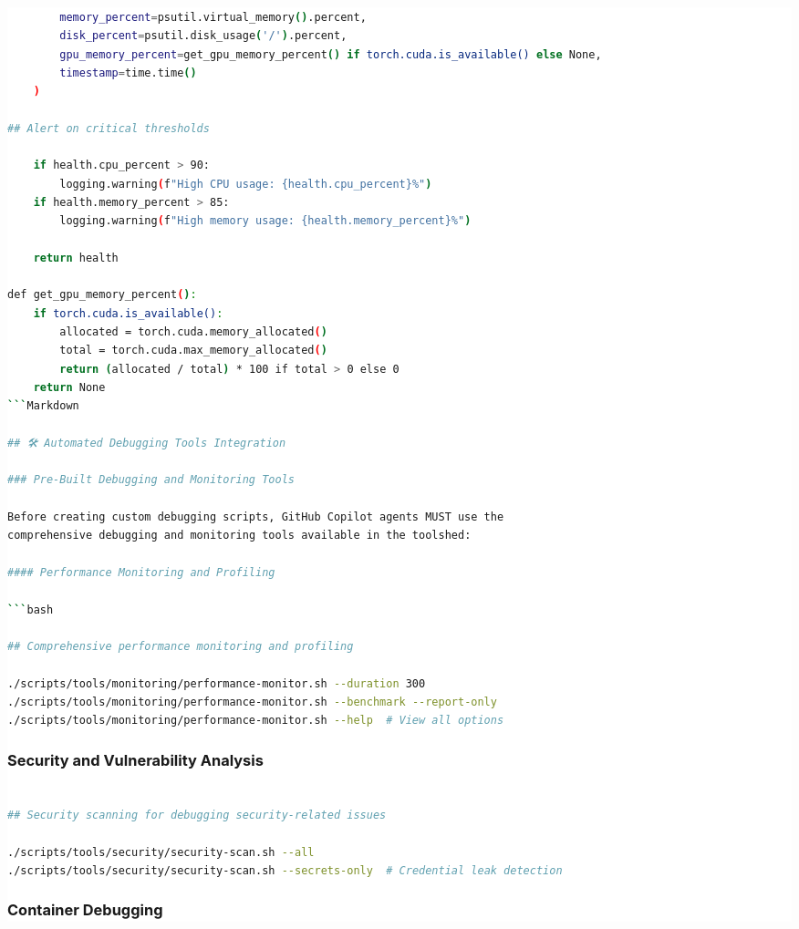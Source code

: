 ```bash
        memory_percent=psutil.virtual_memory().percent,
        disk_percent=psutil.disk_usage('/').percent,
        gpu_memory_percent=get_gpu_memory_percent() if torch.cuda.is_available() else None,
        timestamp=time.time()
    )

## Alert on critical thresholds

    if health.cpu_percent > 90:
        logging.warning(f"High CPU usage: {health.cpu_percent}%")
    if health.memory_percent > 85:
        logging.warning(f"High memory usage: {health.memory_percent}%")

    return health

def get_gpu_memory_percent():
    if torch.cuda.is_available():
        allocated = torch.cuda.memory_allocated()
        total = torch.cuda.max_memory_allocated()
        return (allocated / total) * 100 if total > 0 else 0
    return None
```Markdown

## 🛠️ Automated Debugging Tools Integration

### Pre-Built Debugging and Monitoring Tools

Before creating custom debugging scripts, GitHub Copilot agents MUST use the
comprehensive debugging and monitoring tools available in the toolshed:

#### Performance Monitoring and Profiling

```bash

## Comprehensive performance monitoring and profiling

./scripts/tools/monitoring/performance-monitor.sh --duration 300
./scripts/tools/monitoring/performance-monitor.sh --benchmark --report-only
./scripts/tools/monitoring/performance-monitor.sh --help  # View all options
```

### Security and Vulnerability Analysis

```bash

## Security scanning for debugging security-related issues

./scripts/tools/security/security-scan.sh --all
./scripts/tools/security/security-scan.sh --secrets-only  # Credential leak detection
```

### Container Debugging
